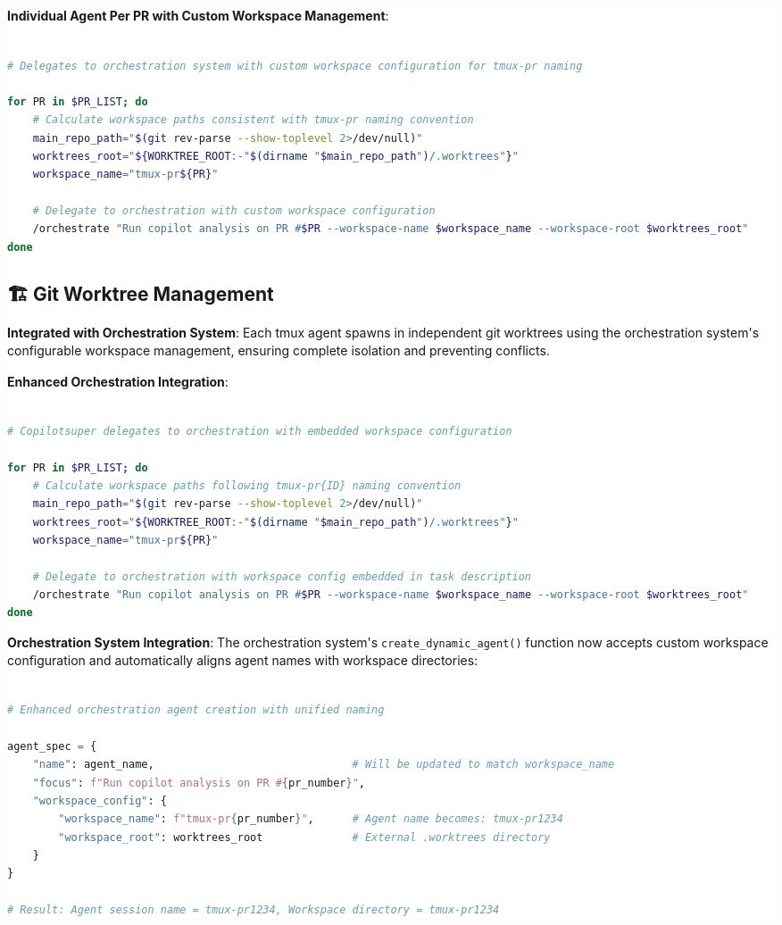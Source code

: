 **Individual Agent Per PR with Custom Workspace Management**:
```bash

# Delegates to orchestration system with custom workspace configuration for tmux-pr naming

for PR in $PR_LIST; do
    # Calculate workspace paths consistent with tmux-pr naming convention
    main_repo_path="$(git rev-parse --show-toplevel 2>/dev/null)"
    worktrees_root="${WORKTREE_ROOT:-"$(dirname "$main_repo_path")/.worktrees"}"
    workspace_name="tmux-pr${PR}"
    
    # Delegate to orchestration with custom workspace configuration
    /orchestrate "Run copilot analysis on PR #$PR --workspace-name $workspace_name --workspace-root $worktrees_root"
done
```

## 🏗️ Git Worktree Management

**Integrated with Orchestration System**: Each tmux agent spawns in independent git worktrees using the orchestration system's configurable workspace management, ensuring complete isolation and preventing conflicts.

**Enhanced Orchestration Integration**:
```bash

# Copilotsuper delegates to orchestration with embedded workspace configuration

for PR in $PR_LIST; do
    # Calculate workspace paths following tmux-pr{ID} naming convention
    main_repo_path="$(git rev-parse --show-toplevel 2>/dev/null)"
    worktrees_root="${WORKTREE_ROOT:-"$(dirname "$main_repo_path")/.worktrees"}"
    workspace_name="tmux-pr${PR}"
    
    # Delegate to orchestration with workspace config embedded in task description
    /orchestrate "Run copilot analysis on PR #$PR --workspace-name $workspace_name --workspace-root $worktrees_root"
done
```

**Orchestration System Integration**:
The orchestration system's `create_dynamic_agent()` function now accepts custom workspace configuration and automatically aligns agent names with workspace directories:

```python

# Enhanced orchestration agent creation with unified naming

agent_spec = {
    "name": agent_name,                               # Will be updated to match workspace_name
    "focus": f"Run copilot analysis on PR #{pr_number}",
    "workspace_config": {
        "workspace_name": f"tmux-pr{pr_number}",      # Agent name becomes: tmux-pr1234
        "workspace_root": worktrees_root              # External .worktrees directory
    }
}

# Result: Agent session name = tmux-pr1234, Workspace directory = tmux-pr1234

```
